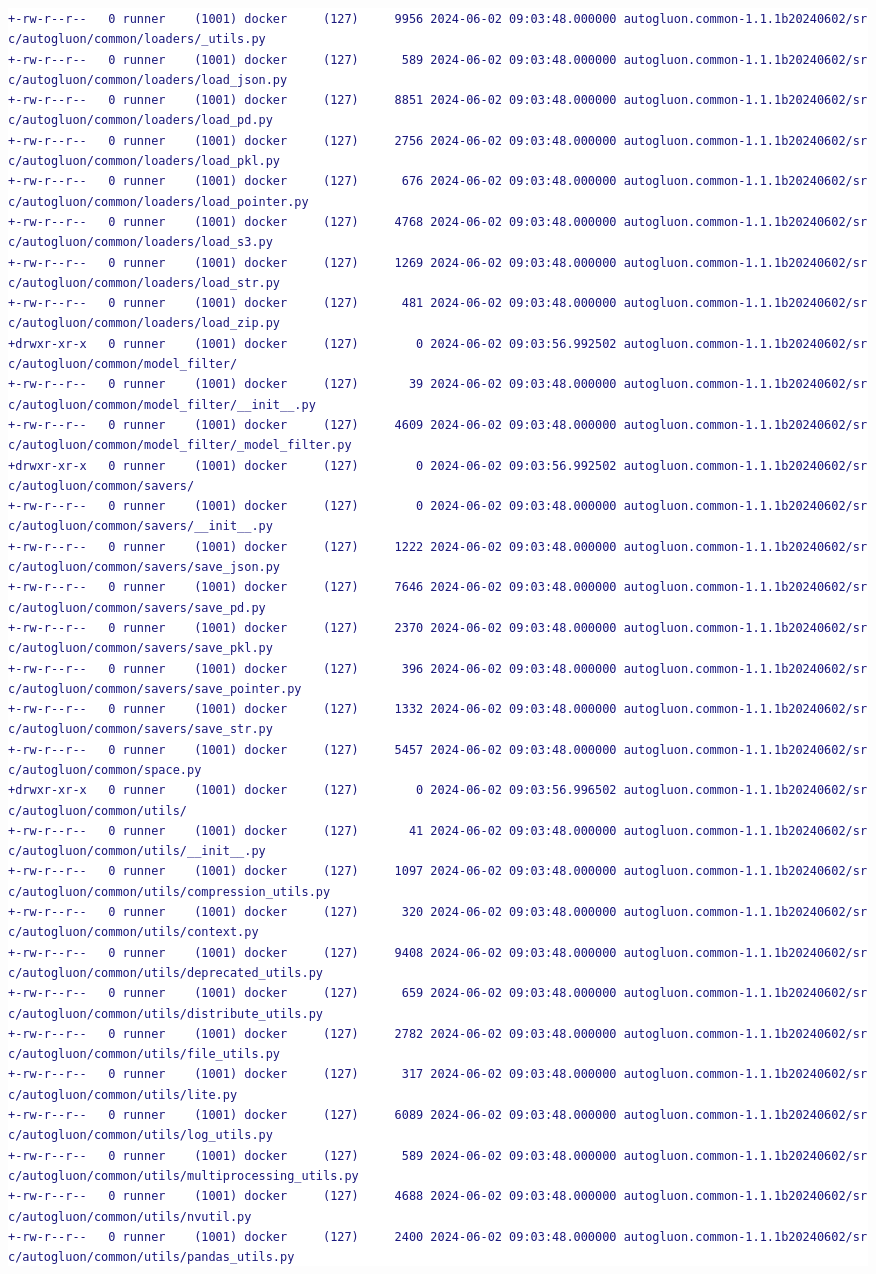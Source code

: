 ```diff
+-rw-r--r--   0 runner    (1001) docker     (127)     9956 2024-06-02 09:03:48.000000 autogluon.common-1.1.1b20240602/src/autogluon/common/loaders/_utils.py
+-rw-r--r--   0 runner    (1001) docker     (127)      589 2024-06-02 09:03:48.000000 autogluon.common-1.1.1b20240602/src/autogluon/common/loaders/load_json.py
+-rw-r--r--   0 runner    (1001) docker     (127)     8851 2024-06-02 09:03:48.000000 autogluon.common-1.1.1b20240602/src/autogluon/common/loaders/load_pd.py
+-rw-r--r--   0 runner    (1001) docker     (127)     2756 2024-06-02 09:03:48.000000 autogluon.common-1.1.1b20240602/src/autogluon/common/loaders/load_pkl.py
+-rw-r--r--   0 runner    (1001) docker     (127)      676 2024-06-02 09:03:48.000000 autogluon.common-1.1.1b20240602/src/autogluon/common/loaders/load_pointer.py
+-rw-r--r--   0 runner    (1001) docker     (127)     4768 2024-06-02 09:03:48.000000 autogluon.common-1.1.1b20240602/src/autogluon/common/loaders/load_s3.py
+-rw-r--r--   0 runner    (1001) docker     (127)     1269 2024-06-02 09:03:48.000000 autogluon.common-1.1.1b20240602/src/autogluon/common/loaders/load_str.py
+-rw-r--r--   0 runner    (1001) docker     (127)      481 2024-06-02 09:03:48.000000 autogluon.common-1.1.1b20240602/src/autogluon/common/loaders/load_zip.py
+drwxr-xr-x   0 runner    (1001) docker     (127)        0 2024-06-02 09:03:56.992502 autogluon.common-1.1.1b20240602/src/autogluon/common/model_filter/
+-rw-r--r--   0 runner    (1001) docker     (127)       39 2024-06-02 09:03:48.000000 autogluon.common-1.1.1b20240602/src/autogluon/common/model_filter/__init__.py
+-rw-r--r--   0 runner    (1001) docker     (127)     4609 2024-06-02 09:03:48.000000 autogluon.common-1.1.1b20240602/src/autogluon/common/model_filter/_model_filter.py
+drwxr-xr-x   0 runner    (1001) docker     (127)        0 2024-06-02 09:03:56.992502 autogluon.common-1.1.1b20240602/src/autogluon/common/savers/
+-rw-r--r--   0 runner    (1001) docker     (127)        0 2024-06-02 09:03:48.000000 autogluon.common-1.1.1b20240602/src/autogluon/common/savers/__init__.py
+-rw-r--r--   0 runner    (1001) docker     (127)     1222 2024-06-02 09:03:48.000000 autogluon.common-1.1.1b20240602/src/autogluon/common/savers/save_json.py
+-rw-r--r--   0 runner    (1001) docker     (127)     7646 2024-06-02 09:03:48.000000 autogluon.common-1.1.1b20240602/src/autogluon/common/savers/save_pd.py
+-rw-r--r--   0 runner    (1001) docker     (127)     2370 2024-06-02 09:03:48.000000 autogluon.common-1.1.1b20240602/src/autogluon/common/savers/save_pkl.py
+-rw-r--r--   0 runner    (1001) docker     (127)      396 2024-06-02 09:03:48.000000 autogluon.common-1.1.1b20240602/src/autogluon/common/savers/save_pointer.py
+-rw-r--r--   0 runner    (1001) docker     (127)     1332 2024-06-02 09:03:48.000000 autogluon.common-1.1.1b20240602/src/autogluon/common/savers/save_str.py
+-rw-r--r--   0 runner    (1001) docker     (127)     5457 2024-06-02 09:03:48.000000 autogluon.common-1.1.1b20240602/src/autogluon/common/space.py
+drwxr-xr-x   0 runner    (1001) docker     (127)        0 2024-06-02 09:03:56.996502 autogluon.common-1.1.1b20240602/src/autogluon/common/utils/
+-rw-r--r--   0 runner    (1001) docker     (127)       41 2024-06-02 09:03:48.000000 autogluon.common-1.1.1b20240602/src/autogluon/common/utils/__init__.py
+-rw-r--r--   0 runner    (1001) docker     (127)     1097 2024-06-02 09:03:48.000000 autogluon.common-1.1.1b20240602/src/autogluon/common/utils/compression_utils.py
+-rw-r--r--   0 runner    (1001) docker     (127)      320 2024-06-02 09:03:48.000000 autogluon.common-1.1.1b20240602/src/autogluon/common/utils/context.py
+-rw-r--r--   0 runner    (1001) docker     (127)     9408 2024-06-02 09:03:48.000000 autogluon.common-1.1.1b20240602/src/autogluon/common/utils/deprecated_utils.py
+-rw-r--r--   0 runner    (1001) docker     (127)      659 2024-06-02 09:03:48.000000 autogluon.common-1.1.1b20240602/src/autogluon/common/utils/distribute_utils.py
+-rw-r--r--   0 runner    (1001) docker     (127)     2782 2024-06-02 09:03:48.000000 autogluon.common-1.1.1b20240602/src/autogluon/common/utils/file_utils.py
+-rw-r--r--   0 runner    (1001) docker     (127)      317 2024-06-02 09:03:48.000000 autogluon.common-1.1.1b20240602/src/autogluon/common/utils/lite.py
+-rw-r--r--   0 runner    (1001) docker     (127)     6089 2024-06-02 09:03:48.000000 autogluon.common-1.1.1b20240602/src/autogluon/common/utils/log_utils.py
+-rw-r--r--   0 runner    (1001) docker     (127)      589 2024-06-02 09:03:48.000000 autogluon.common-1.1.1b20240602/src/autogluon/common/utils/multiprocessing_utils.py
+-rw-r--r--   0 runner    (1001) docker     (127)     4688 2024-06-02 09:03:48.000000 autogluon.common-1.1.1b20240602/src/autogluon/common/utils/nvutil.py
+-rw-r--r--   0 runner    (1001) docker     (127)     2400 2024-06-02 09:03:48.000000 autogluon.common-1.1.1b20240602/src/autogluon/common/utils/pandas_utils.py
```